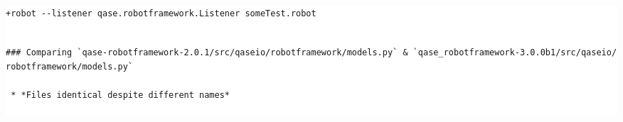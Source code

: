  ```
+robot --listener qase.robotframework.Listener someTest.robot
 ```
```

### Comparing `qase-robotframework-2.0.1/src/qaseio/robotframework/models.py` & `qase_robotframework-3.0.0b1/src/qaseio/robotframework/models.py`

 * *Files identical despite different names*

